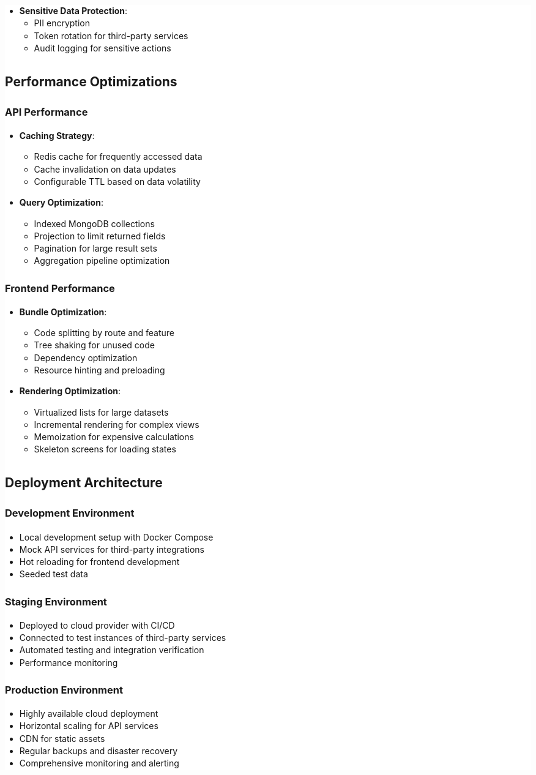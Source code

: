 - **Sensitive Data Protection**:
  - PII encryption
  - Token rotation for third-party services
  - Audit logging for sensitive actions

## Performance Optimizations

### API Performance
- **Caching Strategy**:
  - Redis cache for frequently accessed data
  - Cache invalidation on data updates
  - Configurable TTL based on data volatility

- **Query Optimization**:
  - Indexed MongoDB collections
  - Projection to limit returned fields
  - Pagination for large result sets
  - Aggregation pipeline optimization

### Frontend Performance
- **Bundle Optimization**:
  - Code splitting by route and feature
  - Tree shaking for unused code
  - Dependency optimization
  - Resource hinting and preloading

- **Rendering Optimization**:
  - Virtualized lists for large datasets
  - Incremental rendering for complex views
  - Memoization for expensive calculations
  - Skeleton screens for loading states

## Deployment Architecture

### Development Environment
- Local development setup with Docker Compose
- Mock API services for third-party integrations
- Hot reloading for frontend development
- Seeded test data

### Staging Environment
- Deployed to cloud provider with CI/CD
- Connected to test instances of third-party services
- Automated testing and integration verification
- Performance monitoring

### Production Environment
- Highly available cloud deployment
- Horizontal scaling for API services
- CDN for static assets
- Regular backups and disaster recovery
- Comprehensive monitoring and alerting
